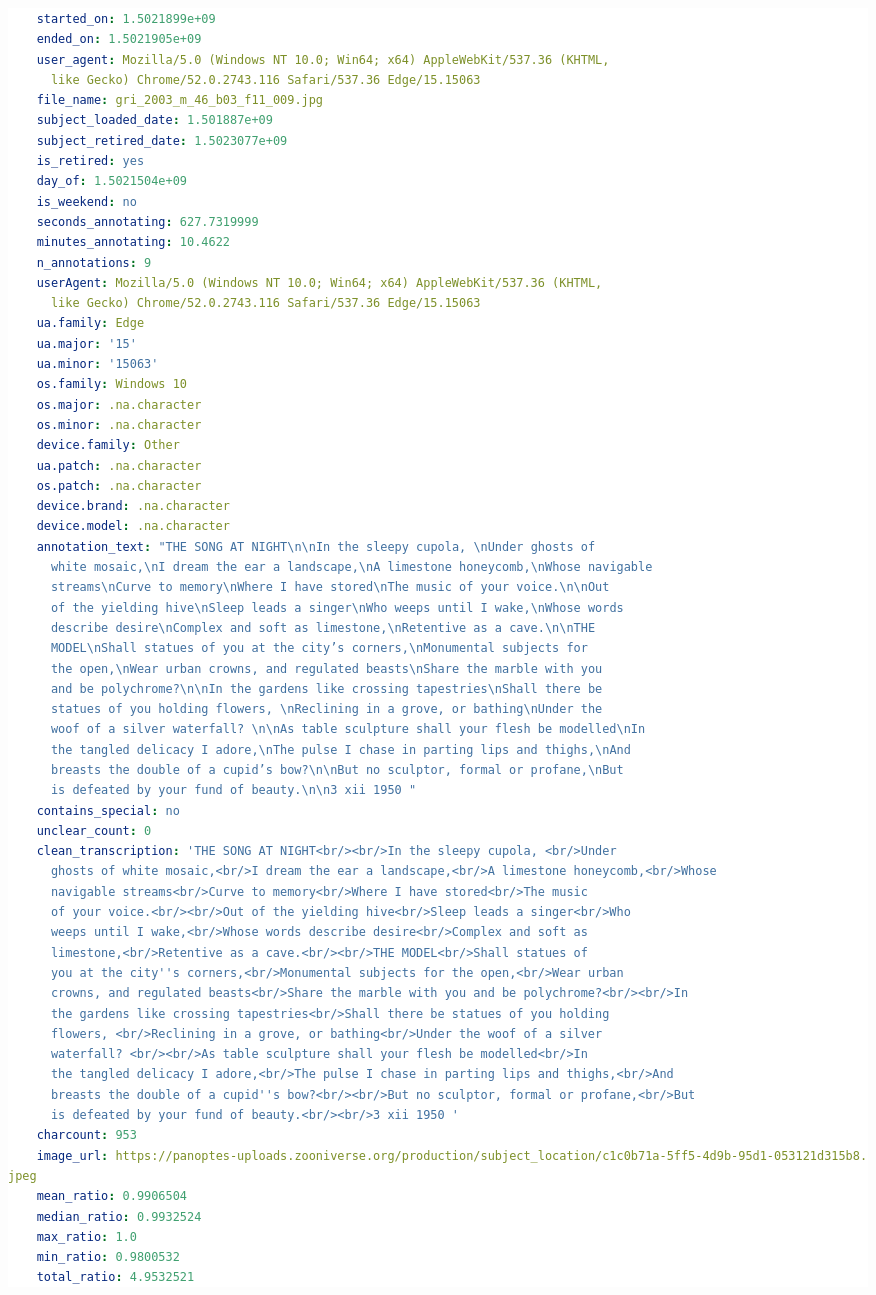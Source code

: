 ```yaml
    started_on: 1.5021899e+09
    ended_on: 1.5021905e+09
    user_agent: Mozilla/5.0 (Windows NT 10.0; Win64; x64) AppleWebKit/537.36 (KHTML,
      like Gecko) Chrome/52.0.2743.116 Safari/537.36 Edge/15.15063
    file_name: gri_2003_m_46_b03_f11_009.jpg
    subject_loaded_date: 1.501887e+09
    subject_retired_date: 1.5023077e+09
    is_retired: yes
    day_of: 1.5021504e+09
    is_weekend: no
    seconds_annotating: 627.7319999
    minutes_annotating: 10.4622
    n_annotations: 9
    userAgent: Mozilla/5.0 (Windows NT 10.0; Win64; x64) AppleWebKit/537.36 (KHTML,
      like Gecko) Chrome/52.0.2743.116 Safari/537.36 Edge/15.15063
    ua.family: Edge
    ua.major: '15'
    ua.minor: '15063'
    os.family: Windows 10
    os.major: .na.character
    os.minor: .na.character
    device.family: Other
    ua.patch: .na.character
    os.patch: .na.character
    device.brand: .na.character
    device.model: .na.character
    annotation_text: "THE SONG AT NIGHT\n\nIn the sleepy cupola, \nUnder ghosts of
      white mosaic,\nI dream the ear a landscape,\nA limestone honeycomb,\nWhose navigable
      streams\nCurve to memory\nWhere I have stored\nThe music of your voice.\n\nOut
      of the yielding hive\nSleep leads a singer\nWho weeps until I wake,\nWhose words
      describe desire\nComplex and soft as limestone,\nRetentive as a cave.\n\nTHE
      MODEL\nShall statues of you at the city’s corners,\nMonumental subjects for
      the open,\nWear urban crowns, and regulated beasts\nShare the marble with you
      and be polychrome?\n\nIn the gardens like crossing tapestries\nShall there be
      statues of you holding flowers, \nReclining in a grove, or bathing\nUnder the
      woof of a silver waterfall? \n\nAs table sculpture shall your flesh be modelled\nIn
      the tangled delicacy I adore,\nThe pulse I chase in parting lips and thighs,\nAnd
      breasts the double of a cupid’s bow?\n\nBut no sculptor, formal or profane,\nBut
      is defeated by your fund of beauty.\n\n3 xii 1950 "
    contains_special: no
    unclear_count: 0
    clean_transcription: 'THE SONG AT NIGHT<br/><br/>In the sleepy cupola, <br/>Under
      ghosts of white mosaic,<br/>I dream the ear a landscape,<br/>A limestone honeycomb,<br/>Whose
      navigable streams<br/>Curve to memory<br/>Where I have stored<br/>The music
      of your voice.<br/><br/>Out of the yielding hive<br/>Sleep leads a singer<br/>Who
      weeps until I wake,<br/>Whose words describe desire<br/>Complex and soft as
      limestone,<br/>Retentive as a cave.<br/><br/>THE MODEL<br/>Shall statues of
      you at the city''s corners,<br/>Monumental subjects for the open,<br/>Wear urban
      crowns, and regulated beasts<br/>Share the marble with you and be polychrome?<br/><br/>In
      the gardens like crossing tapestries<br/>Shall there be statues of you holding
      flowers, <br/>Reclining in a grove, or bathing<br/>Under the woof of a silver
      waterfall? <br/><br/>As table sculpture shall your flesh be modelled<br/>In
      the tangled delicacy I adore,<br/>The pulse I chase in parting lips and thighs,<br/>And
      breasts the double of a cupid''s bow?<br/><br/>But no sculptor, formal or profane,<br/>But
      is defeated by your fund of beauty.<br/><br/>3 xii 1950 '
    charcount: 953
    image_url: https://panoptes-uploads.zooniverse.org/production/subject_location/c1c0b71a-5ff5-4d9b-95d1-053121d315b8.jpeg
    mean_ratio: 0.9906504
    median_ratio: 0.9932524
    max_ratio: 1.0
    min_ratio: 0.9800532
    total_ratio: 4.9532521
```